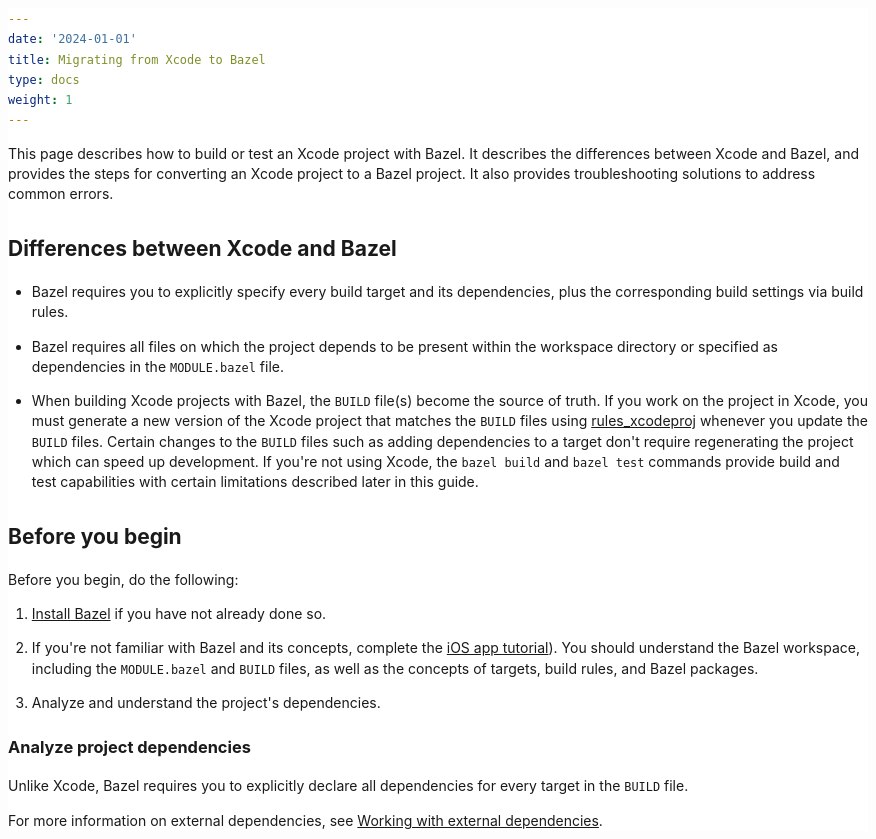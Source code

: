 ```yaml
---
date: '2024-01-01'
title: Migrating from Xcode to Bazel
type: docs
weight: 1
---
```


This page describes how to build or test an Xcode project with Bazel. It
describes the differences between Xcode and Bazel, and provides the steps for
converting an Xcode project to a Bazel project. It also provides troubleshooting
solutions to address common errors.

## Differences between Xcode and Bazel

*   Bazel requires you to explicitly specify every build target and its
    dependencies, plus the corresponding build settings via build rules.

*   Bazel requires all files on which the project depends to be present within
    the workspace directory or specified as dependencies in the `MODULE.bazel`
    file.

*   When building Xcode projects with Bazel, the `BUILD` file(s) become the
    source of truth. If you work on the project in Xcode, you must generate a
    new version of the Xcode project that matches the `BUILD` files using
    [rules_xcodeproj](https://github.com/buildbuddy-io/rules_xcodeproj/)
    whenever you update the `BUILD` files. Certain changes to the `BUILD` files
    such as adding dependencies to a target don't require regenerating the
    project which can speed up development. If you're not using Xcode, the
    `bazel build` and `bazel test` commands provide build and test capabilities
    with certain limitations described later in this guide.

## Before you begin

Before you begin, do the following:

1.  [Install Bazel](/install/) if you have not already done so.

2.  If you're not familiar with Bazel and its concepts, complete the [iOS app
    tutorial](/start/ios-app/)). You should understand the Bazel workspace,
    including the `MODULE.bazel` and `BUILD` files, as well as the concepts of
    targets, build rules, and Bazel packages.

3.  Analyze and understand the project's dependencies.

### Analyze project dependencies

Unlike Xcode, Bazel requires you to explicitly declare all dependencies for
every target in the `BUILD` file.

For more information on external dependencies, see [Working with external
dependencies](/docs/external/).
